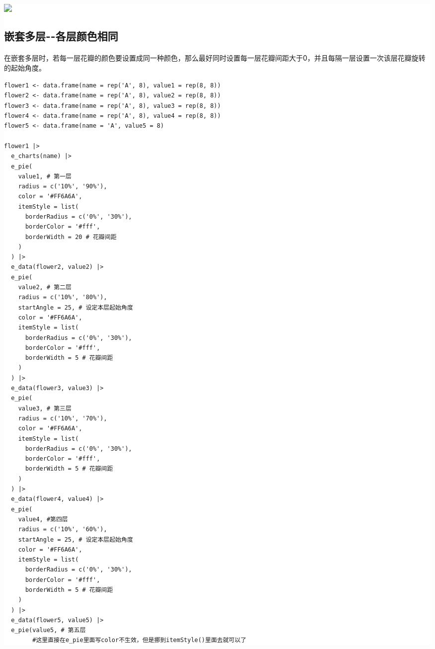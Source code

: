 ![](https://yuanfan.vercel.app/images/2022/2022-04-28-7.png)

## 嵌套多层--各层颜色相同

在嵌套多层时，若每一层花瓣的颜色要设置成同一种颜色，那么最好同时设置每一层花瓣间距大于0，并且每隔一层设置一次该层花瓣旋转的起始角度。

```{r}
flower1 <- data.frame(name = rep('A', 8), value1 = rep(8, 8))
flower2 <- data.frame(name = rep('A', 8), value2 = rep(8, 8))
flower3 <- data.frame(name = rep('A', 8), value3 = rep(8, 8))
flower4 <- data.frame(name = rep('A', 8), value4 = rep(8, 8))
flower5 <- data.frame(name = 'A', value5 = 8)

flower1 |>
  e_charts(name) |>
  e_pie(
    value1, # 第一层
    radius = c('10%', '90%'),
    color = '#FF6A6A',
    itemStyle = list(
      borderRadius = c('0%', '30%'),
      borderColor = '#fff',
      borderWidth = 20 # 花瓣间距
    )
  ) |>
  e_data(flower2, value2) |>
  e_pie(
    value2, # 第二层
    radius = c('10%', '80%'),
    startAngle = 25, # 设定本层起始角度
    color = '#FF6A6A',
    itemStyle = list(
      borderRadius = c('0%', '30%'),
      borderColor = '#fff',
      borderWidth = 5 # 花瓣间距
    )
  ) |>
  e_data(flower3, value3) |>
  e_pie(
    value3, # 第三层
    radius = c('10%', '70%'),
    color = '#FF6A6A',
    itemStyle = list(
      borderRadius = c('0%', '30%'),
      borderColor = '#fff',
      borderWidth = 5 # 花瓣间距
    )
  ) |>
  e_data(flower4, value4) |>
  e_pie(
    value4, #第四层
    radius = c('10%', '60%'),
    startAngle = 25, # 设定本层起始角度
    color = '#FF6A6A',
    itemStyle = list(
      borderRadius = c('0%', '30%'),
      borderColor = '#fff',
      borderWidth = 5 # 花瓣间距
    )
  ) |>
  e_data(flower5, value5) |>
  e_pie(value5, # 第五层
        #这里直接在e_pie里面写color不生效，但是挪到itemStyle()里面去就可以了
```